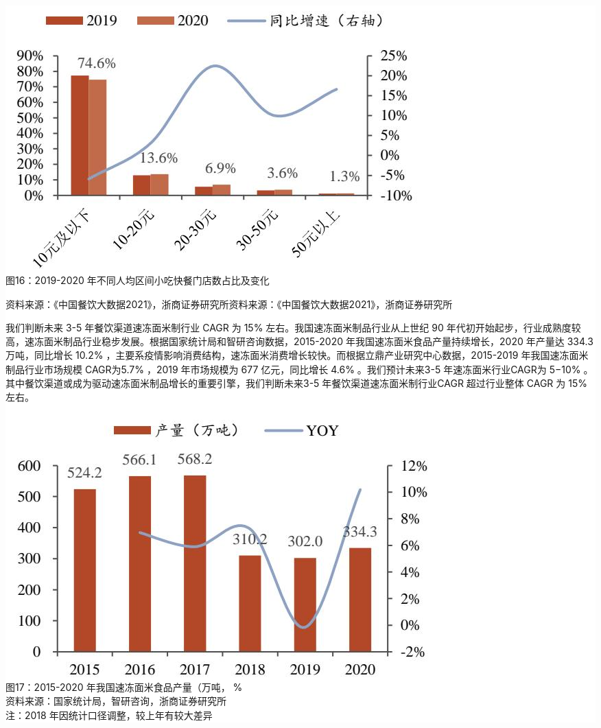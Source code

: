 ![](images/92c314bfba145301ce94e8419d61083b6d9ec96f5c0fe0a398b93ab49601a4ef.jpg)  
图16：2019-2020 年不同人均区间小吃快餐门店数占比及变化

资料来源：《中国餐饮大数据2021》，浙商证券研究所资料来源：《中国餐饮大数据2021》，浙商证券研究所

我们判断未来 3-5 年餐饮渠道速冻面米制行业 CAGR 为 $1 5 \%$ 左右。我国速冻面米制品行业从上世纪 90 年代初开始起步，行业成熟度较高，速冻面米制品行业稳步发展。根据国家统计局和智研咨询数据，2015-2020 年我国速冻面米食品产量持续增长，2020 年产量达 334.3 万吨，同比增长 $1 0 . 2 \%$ ，主要系疫情影响消费结构，速冻面米消费增长较快。而根据立鼎产业研究中心数据，2015-2019 年我国速冻面米制品行业市场规模 CAGR为$5 . 7 \%$ ，2019 年市场规模为 677 亿元，同比增长 $4 . 6 \%$ 。我们预计未来3-5 年速冻面米行业CAGR为 $5 \mathrm { - } 1 0 \%$ 。其中餐饮渠道或成为驱动速冻面米制品增长的重要引擎，我们判断未来3-5 年餐饮渠道速冻面米制行业CAGR 超过行业整体 CAGR 为 $1 5 \%$ 左右。

![](images/dfab8414383e8dc8f0d2400b155ce23f10a0b87c1d804a29bb0e81e9556c18db.jpg)  
图17：2015-2020 年我国速冻面米食品产量（万吨， $\%$   
资料来源：国家统计局，智研咨询，浙商证券研究所  
注：2018 年因统计口径调整，较上年有较大差异
